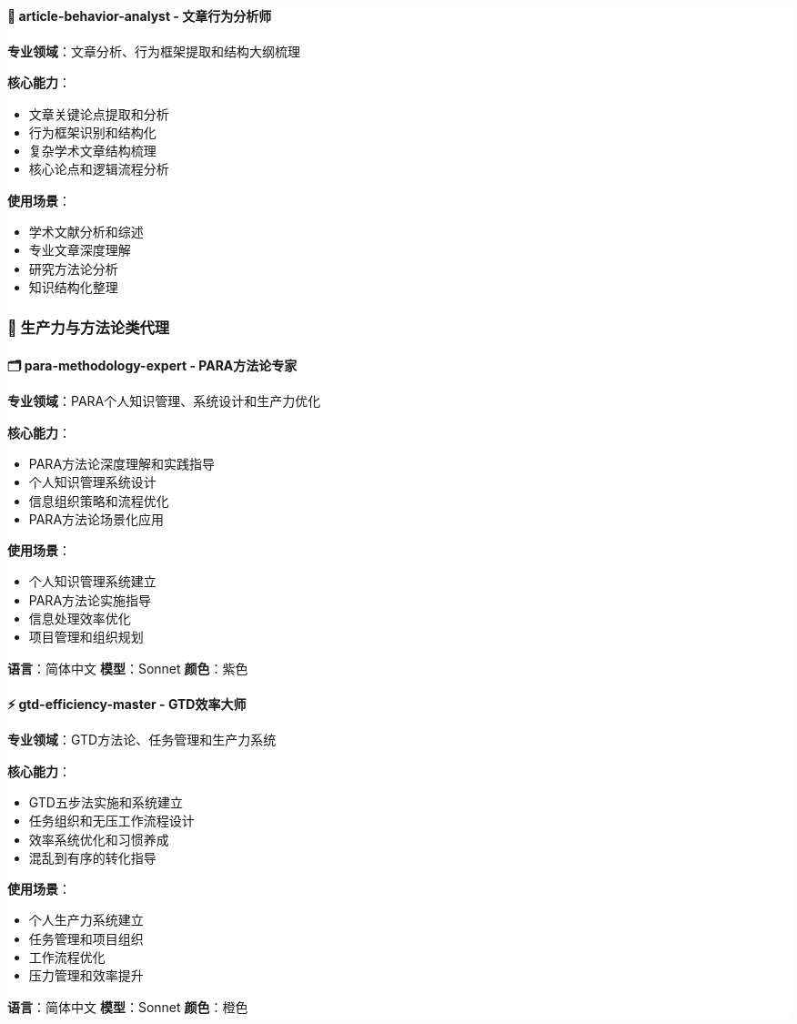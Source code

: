 #### 📝 article-behavior-analyst - 文章行为分析师

**专业领域**：文章分析、行为框架提取和结构大纲梳理

**核心能力**：
- 文章关键论点提取和分析
- 行为框架识别和结构化
- 复杂学术文章结构梳理
- 核心论点和逻辑流程分析

**使用场景**：
- 学术文献分析和综述
- 专业文章深度理解
- 研究方法论分析
- 知识结构化整理

### 🚀 生产力与方法论类代理

#### 🗂️ para-methodology-expert - PARA方法论专家

**专业领域**：PARA个人知识管理、系统设计和生产力优化

**核心能力**：
- PARA方法论深度理解和实践指导
- 个人知识管理系统设计
- 信息组织策略和流程优化
- PARA方法论场景化应用

**使用场景**：
- 个人知识管理系统建立
- PARA方法论实施指导
- 信息处理效率优化
- 项目管理和组织规划

**语言**：简体中文
**模型**：Sonnet
**颜色**：紫色

#### ⚡ gtd-efficiency-master - GTD效率大师

**专业领域**：GTD方法论、任务管理和生产力系统

**核心能力**：
- GTD五步法实施和系统建立
- 任务组织和无压工作流程设计
- 效率系统优化和习惯养成
- 混乱到有序的转化指导

**使用场景**：
- 个人生产力系统建立
- 任务管理和项目组织
- 工作流程优化
- 压力管理和效率提升

**语言**：简体中文
**模型**：Sonnet
**颜色**：橙色
